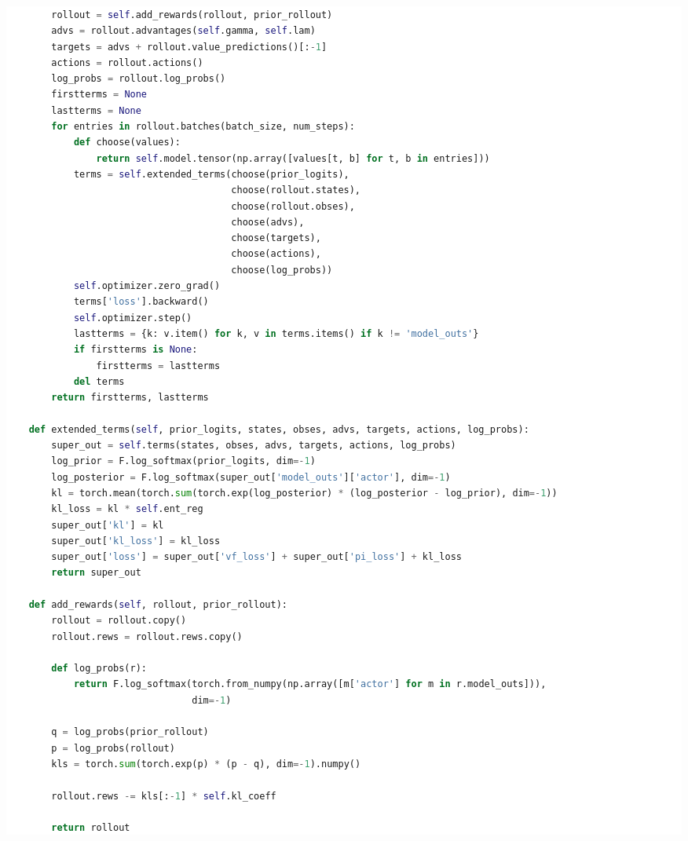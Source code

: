 ```py
        rollout = self.add_rewards(rollout, prior_rollout)
        advs = rollout.advantages(self.gamma, self.lam)
        targets = advs + rollout.value_predictions()[:-1]
        actions = rollout.actions()
        log_probs = rollout.log_probs()
        firstterms = None
        lastterms = None
        for entries in rollout.batches(batch_size, num_steps):
            def choose(values):
                return self.model.tensor(np.array([values[t, b] for t, b in entries]))
            terms = self.extended_terms(choose(prior_logits),
                                        choose(rollout.states),
                                        choose(rollout.obses),
                                        choose(advs),
                                        choose(targets),
                                        choose(actions),
                                        choose(log_probs))
            self.optimizer.zero_grad()
            terms['loss'].backward()
            self.optimizer.step()
            lastterms = {k: v.item() for k, v in terms.items() if k != 'model_outs'}
            if firstterms is None:
                firstterms = lastterms
            del terms
        return firstterms, lastterms

    def extended_terms(self, prior_logits, states, obses, advs, targets, actions, log_probs):
        super_out = self.terms(states, obses, advs, targets, actions, log_probs)
        log_prior = F.log_softmax(prior_logits, dim=-1)
        log_posterior = F.log_softmax(super_out['model_outs']['actor'], dim=-1)
        kl = torch.mean(torch.sum(torch.exp(log_posterior) * (log_posterior - log_prior), dim=-1))
        kl_loss = kl * self.ent_reg
        super_out['kl'] = kl
        super_out['kl_loss'] = kl_loss
        super_out['loss'] = super_out['vf_loss'] + super_out['pi_loss'] + kl_loss
        return super_out

    def add_rewards(self, rollout, prior_rollout):
        rollout = rollout.copy()
        rollout.rews = rollout.rews.copy()

        def log_probs(r):
            return F.log_softmax(torch.from_numpy(np.array([m['actor'] for m in r.model_outs])),
                                 dim=-1)

        q = log_probs(prior_rollout)
        p = log_probs(rollout)
        kls = torch.sum(torch.exp(p) * (p - q), dim=-1).numpy()

        rollout.rews -= kls[:-1] * self.kl_coeff

        return rollout
```
